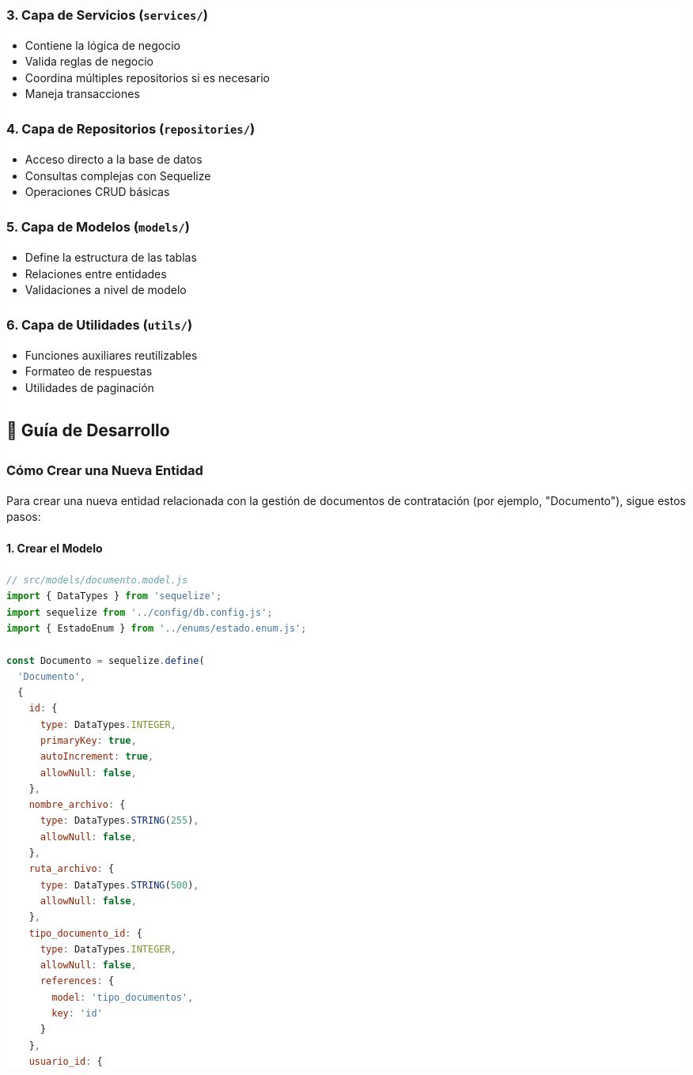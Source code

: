 ### 3. **Capa de Servicios** (`services/`)
- Contiene la lógica de negocio
- Valida reglas de negocio
- Coordina múltiples repositorios si es necesario
- Maneja transacciones

### 4. **Capa de Repositorios** (`repositories/`)
- Acceso directo a la base de datos
- Consultas complejas con Sequelize
- Operaciones CRUD básicas

### 5. **Capa de Modelos** (`models/`)
- Define la estructura de las tablas
- Relaciones entre entidades
- Validaciones a nivel de modelo

### 6. **Capa de Utilidades** (`utils/`)
- Funciones auxiliares reutilizables
- Formateo de respuestas
- Utilidades de paginación

## 📖 Guía de Desarrollo

### Cómo Crear una Nueva Entidad

Para crear una nueva entidad relacionada con la gestión de documentos de contratación (por ejemplo, "Documento"), sigue estos pasos:

#### 1. **Crear el Modelo**

```javascript
// src/models/documento.model.js
import { DataTypes } from 'sequelize';
import sequelize from '../config/db.config.js';
import { EstadoEnum } from '../enums/estado.enum.js';

const Documento = sequelize.define(
  'Documento',
  {
    id: {
      type: DataTypes.INTEGER,
      primaryKey: true,
      autoIncrement: true,
      allowNull: false,
    },
    nombre_archivo: {
      type: DataTypes.STRING(255),
      allowNull: false,
    },
    ruta_archivo: {
      type: DataTypes.STRING(500),
      allowNull: false,
    },
    tipo_documento_id: {
      type: DataTypes.INTEGER,
      allowNull: false,
      references: {
        model: 'tipo_documentos',
        key: 'id'
      }
    },
    usuario_id: {
```